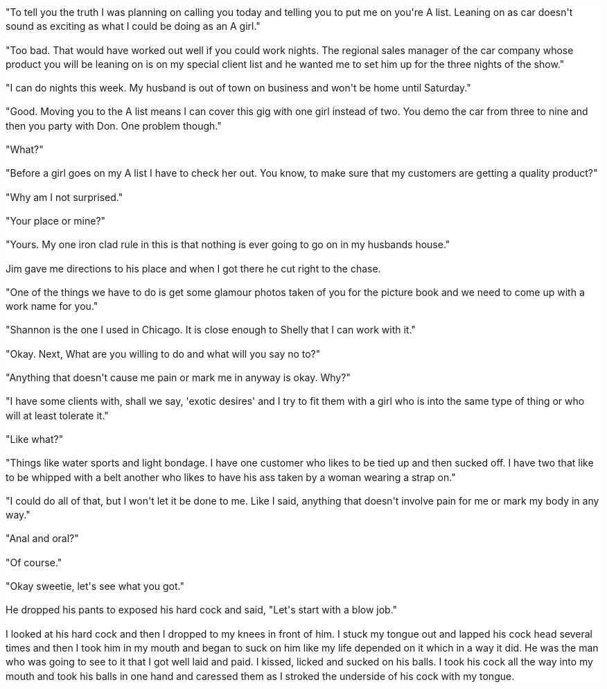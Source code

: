 "To tell you the truth I was planning on calling you today and telling you to put me on you're A list. Leaning on as car doesn't sound as exciting as what I could be doing as an A girl." 

"Too bad. That would have worked out well if you could work nights. The regional sales manager of the car company whose product you will be leaning on is on my special client list and he wanted me to set him up for the three nights of the show." 

"I can do nights this week. My husband is out of town on business and won't be home until Saturday." 

"Good. Moving you to the A list means I can cover this gig with one girl instead of two. You demo the car from three to nine and then you party with Don. One problem though." 

"What?" 

"Before a girl goes on my A list I have to check her out. You know, to make sure that my customers are getting a quality product?" 

"Why am I not surprised." 

"Your place or mine?" 

"Yours. My one iron clad rule in this is that nothing is ever going to go on in my husbands house." 

Jim gave me directions to his place and when I got there he cut right to the chase. 

"One of the things we have to do is get some glamour photos taken of you for the picture book and we need to come up with a work name for you." 

"Shannon is the one I used in Chicago. It is close enough to Shelly that I can work with it." 

"Okay. Next, What are you willing to do and what will you say no to?" 

"Anything that doesn't cause me pain or mark me in anyway is okay. Why?" 

"I have some clients with, shall we say, 'exotic desires' and I try to fit them with a girl who is into the same type of thing or who will at least tolerate it." 

"Like what?" 

"Things like water sports and light bondage. I have one customer who likes to be tied up and then sucked off. I have two that like to be whipped with a belt another who likes to have his ass taken by a woman wearing a strap on." 

"I could do all of that, but I won't let it be done to me. Like I said, anything that doesn't involve pain for me or mark my body in any way." 

"Anal and oral?" 

"Of course." 

"Okay sweetie, let's see what you got." 

He dropped his pants to exposed his hard cock and said, "Let's start with a blow job." 

I looked at his hard cock and then I dropped to my knees in front of him. I stuck my tongue out and lapped his cock head several times and then I took him in my mouth and began to suck on him like my life depended on it which in a way it did. He was the man who was going to see to it that I got well laid and paid. I kissed, licked and sucked on his balls. I took his cock all the way into my mouth and took his balls in one hand and caressed them as I stroked the underside of his cock with my tongue. 
